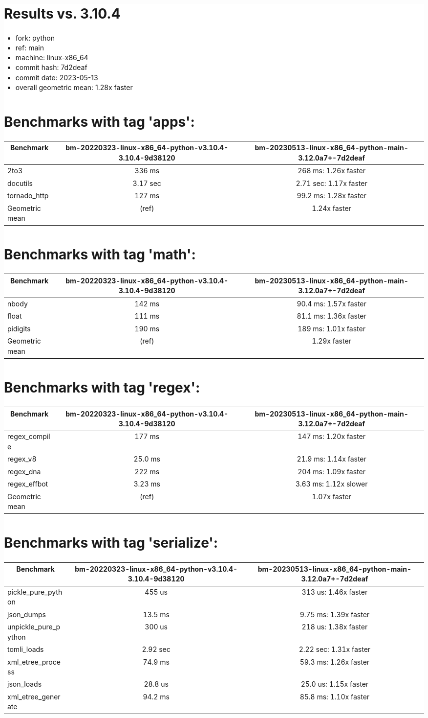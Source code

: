 
# Results vs. 3.10.4

- fork: python
- ref: main
- machine: linux-x86_64
- commit hash: 7d2deaf
- commit date: 2023-05-13
- overall geometric mean: 1.28x faster

Benchmarks with tag 'apps':
===========================

| Benchmark      | bm-20220323-linux-x86_64-python-v3.10.4-3.10.4-9d38120 | bm-20230513-linux-x86_64-python-main-3.12.0a7+-7d2deaf |
|----------------|:------------------------------------------------------:|:------------------------------------------------------:|
| 2to3           | 336 ms                                                 | 268 ms: 1.26x faster                                   |
| docutils       | 3.17 sec                                               | 2.71 sec: 1.17x faster                                 |
| tornado_http   | 127 ms                                                 | 99.2 ms: 1.28x faster                                  |
| Geometric mean | (ref)                                                  | 1.24x faster                                           |

Benchmarks with tag 'math':
===========================

| Benchmark      | bm-20220323-linux-x86_64-python-v3.10.4-3.10.4-9d38120 | bm-20230513-linux-x86_64-python-main-3.12.0a7+-7d2deaf |
|----------------|:------------------------------------------------------:|:------------------------------------------------------:|
| nbody          | 142 ms                                                 | 90.4 ms: 1.57x faster                                  |
| float          | 111 ms                                                 | 81.1 ms: 1.36x faster                                  |
| pidigits       | 190 ms                                                 | 189 ms: 1.01x faster                                   |
| Geometric mean | (ref)                                                  | 1.29x faster                                           |

Benchmarks with tag 'regex':
============================

| Benchmark      | bm-20220323-linux-x86_64-python-v3.10.4-3.10.4-9d38120 | bm-20230513-linux-x86_64-python-main-3.12.0a7+-7d2deaf |
|----------------|:------------------------------------------------------:|:------------------------------------------------------:|
| regex_compile  | 177 ms                                                 | 147 ms: 1.20x faster                                   |
| regex_v8       | 25.0 ms                                                | 21.9 ms: 1.14x faster                                  |
| regex_dna      | 222 ms                                                 | 204 ms: 1.09x faster                                   |
| regex_effbot   | 3.23 ms                                                | 3.63 ms: 1.12x slower                                  |
| Geometric mean | (ref)                                                  | 1.07x faster                                           |

Benchmarks with tag 'serialize':
================================

| Benchmark            | bm-20220323-linux-x86_64-python-v3.10.4-3.10.4-9d38120 | bm-20230513-linux-x86_64-python-main-3.12.0a7+-7d2deaf |
|----------------------|:------------------------------------------------------:|:------------------------------------------------------:|
| pickle_pure_python   | 455 us                                                 | 313 us: 1.46x faster                                   |
| json_dumps           | 13.5 ms                                                | 9.75 ms: 1.39x faster                                  |
| unpickle_pure_python | 300 us                                                 | 218 us: 1.38x faster                                   |
| tomli_loads          | 2.92 sec                                               | 2.22 sec: 1.31x faster                                 |
| xml_etree_process    | 74.9 ms                                                | 59.3 ms: 1.26x faster                                  |
| json_loads           | 28.8 us                                                | 25.0 us: 1.15x faster                                  |
| xml_etree_generate   | 94.2 ms                                                | 85.8 ms: 1.10x faster                                  |